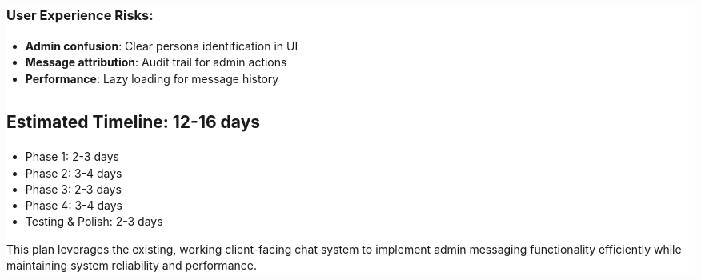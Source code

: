 ### User Experience Risks:
- **Admin confusion**: Clear persona identification in UI
- **Message attribution**: Audit trail for admin actions
- **Performance**: Lazy loading for message history

## Estimated Timeline: 12-16 days
- Phase 1: 2-3 days
- Phase 2: 3-4 days  
- Phase 3: 2-3 days
- Phase 4: 3-4 days
- Testing & Polish: 2-3 days

This plan leverages the existing, working client-facing chat system to implement admin messaging functionality efficiently while maintaining system reliability and performance.
